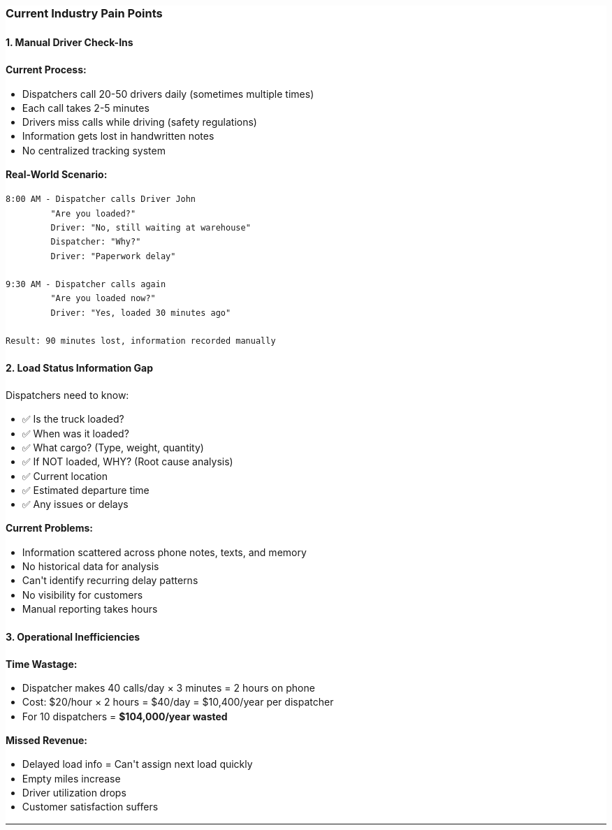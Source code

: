 ### Current Industry Pain Points

#### 1. **Manual Driver Check-Ins**
**Current Process:**
- Dispatchers call 20-50 drivers daily (sometimes multiple times)
- Each call takes 2-5 minutes
- Drivers miss calls while driving (safety regulations)
- Information gets lost in handwritten notes
- No centralized tracking system

**Real-World Scenario:**
```
8:00 AM - Dispatcher calls Driver John
         "Are you loaded?"
         Driver: "No, still waiting at warehouse"
         Dispatcher: "Why?"
         Driver: "Paperwork delay"
         
9:30 AM - Dispatcher calls again
         "Are you loaded now?"
         Driver: "Yes, loaded 30 minutes ago"
         
Result: 90 minutes lost, information recorded manually
```

#### 2. **Load Status Information Gap**
Dispatchers need to know:
- ✅ Is the truck loaded?
- ✅ When was it loaded?
- ✅ What cargo? (Type, weight, quantity)
- ✅ If NOT loaded, WHY? (Root cause analysis)
- ✅ Current location
- ✅ Estimated departure time
- ✅ Any issues or delays

**Current Problems:**
- Information scattered across phone notes, texts, and memory
- No historical data for analysis
- Can't identify recurring delay patterns
- No visibility for customers
- Manual reporting takes hours

#### 3. **Operational Inefficiencies**

**Time Wastage:**
- Dispatcher makes 40 calls/day × 3 minutes = 2 hours on phone
- Cost: $20/hour × 2 hours = $40/day = $10,400/year per dispatcher
- For 10 dispatchers = **$104,000/year wasted**

**Missed Revenue:**
- Delayed load info = Can't assign next load quickly
- Empty miles increase
- Driver utilization drops
- Customer satisfaction suffers

---
